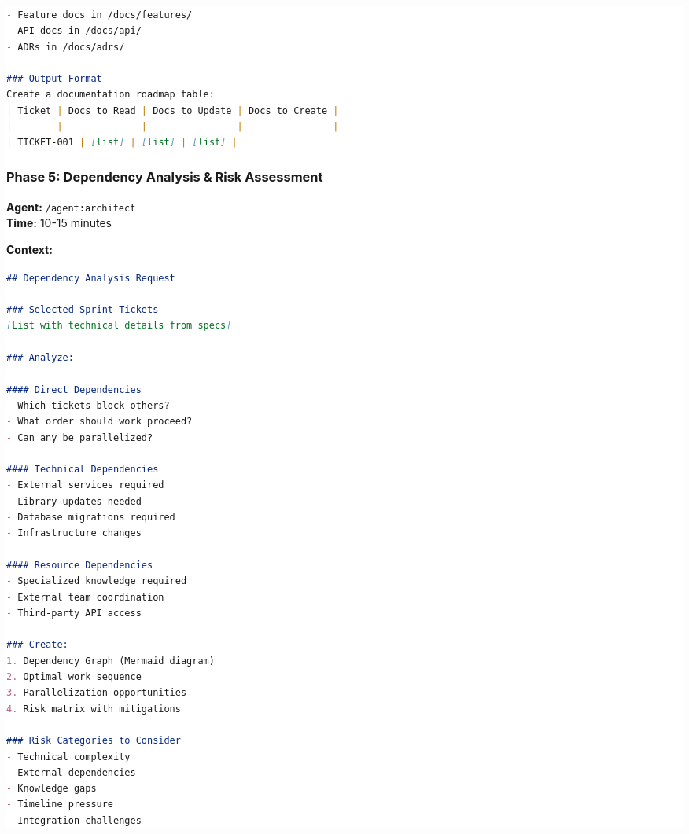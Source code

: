 ```markdown
- Feature docs in /docs/features/
- API docs in /docs/api/
- ADRs in /docs/adrs/

### Output Format
Create a documentation roadmap table:
| Ticket | Docs to Read | Docs to Update | Docs to Create |
|--------|--------------|----------------|----------------|
| TICKET-001 | [list] | [list] | [list] |
```

### Phase 5: Dependency Analysis & Risk Assessment
**Agent:** `/agent:architect`  
**Time:** 10-15 minutes

**Context:**
```markdown
## Dependency Analysis Request

### Selected Sprint Tickets
[List with technical details from specs]

### Analyze:

#### Direct Dependencies
- Which tickets block others?
- What order should work proceed?
- Can any be parallelized?

#### Technical Dependencies
- External services required
- Library updates needed
- Database migrations required
- Infrastructure changes

#### Resource Dependencies
- Specialized knowledge required
- External team coordination
- Third-party API access

### Create:
1. Dependency Graph (Mermaid diagram)
2. Optimal work sequence
3. Parallelization opportunities
4. Risk matrix with mitigations

### Risk Categories to Consider
- Technical complexity
- External dependencies
- Knowledge gaps
- Timeline pressure
- Integration challenges
```
